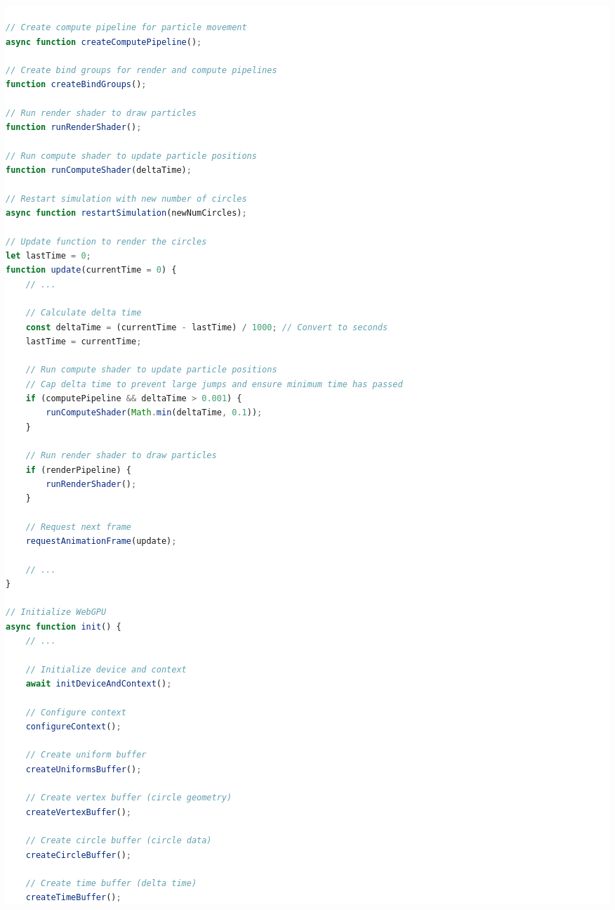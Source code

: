 ```javascript

// Create compute pipeline for particle movement
async function createComputePipeline();

// Create bind groups for render and compute pipelines
function createBindGroups();

// Run render shader to draw particles
function runRenderShader();

// Run compute shader to update particle positions
function runComputeShader(deltaTime);

// Restart simulation with new number of circles
async function restartSimulation(newNumCircles);

// Update function to render the circles
let lastTime = 0;
function update(currentTime = 0) {
    // ...
    
    // Calculate delta time
    const deltaTime = (currentTime - lastTime) / 1000; // Convert to seconds
    lastTime = currentTime;

    // Run compute shader to update particle positions
    // Cap delta time to prevent large jumps and ensure minimum time has passed
    if (computePipeline && deltaTime > 0.001) {
        runComputeShader(Math.min(deltaTime, 0.1));
    }

    // Run render shader to draw particles
    if (renderPipeline) {
        runRenderShader();
    }

    // Request next frame
    requestAnimationFrame(update);
    
    // ...
}

// Initialize WebGPU
async function init() {
    // ...

    // Initialize device and context
    await initDeviceAndContext();

    // Configure context
    configureContext();

    // Create uniform buffer
    createUniformsBuffer();
    
    // Create vertex buffer (circle geometry)
    createVertexBuffer();
    
    // Create circle buffer (circle data)
    createCircleBuffer();
    
    // Create time buffer (delta time)
    createTimeBuffer();
```